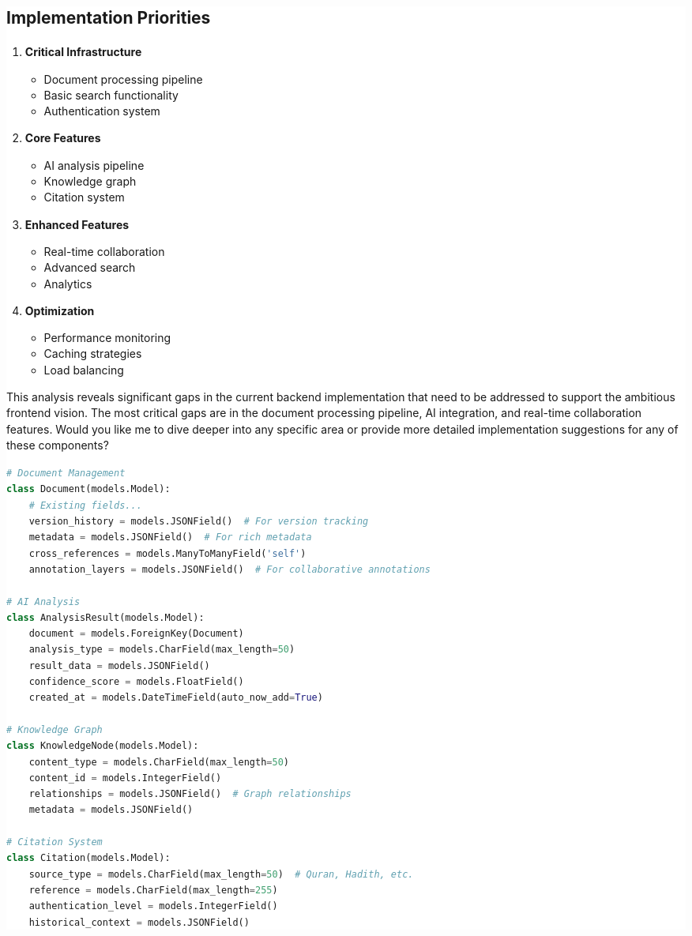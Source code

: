 ## Implementation Priorities

1. **Critical Infrastructure**
   - Document processing pipeline
   - Basic search functionality
   - Authentication system

2. **Core Features**
   - AI analysis pipeline
   - Knowledge graph
   - Citation system

3. **Enhanced Features**
   - Real-time collaboration
   - Advanced search
   - Analytics

4. **Optimization**
   - Performance monitoring
   - Caching strategies
   - Load balancing

This analysis reveals significant gaps in the current backend implementation that need to be addressed to support the ambitious frontend vision. The most critical gaps are in the document processing pipeline, AI integration, and real-time collaboration features. Would you like me to dive deeper into any specific area or provide more detailed implementation suggestions for any of these components?

```python
# Document Management
class Document(models.Model):
    # Existing fields...
    version_history = models.JSONField()  # For version tracking
    metadata = models.JSONField()  # For rich metadata
    cross_references = models.ManyToManyField('self')
    annotation_layers = models.JSONField()  # For collaborative annotations

# AI Analysis
class AnalysisResult(models.Model):
    document = models.ForeignKey(Document)
    analysis_type = models.CharField(max_length=50)
    result_data = models.JSONField()
    confidence_score = models.FloatField()
    created_at = models.DateTimeField(auto_now_add=True)

# Knowledge Graph
class KnowledgeNode(models.Model):
    content_type = models.CharField(max_length=50)
    content_id = models.IntegerField()
    relationships = models.JSONField()  # Graph relationships
    metadata = models.JSONField()

# Citation System
class Citation(models.Model):
    source_type = models.CharField(max_length=50)  # Quran, Hadith, etc.
    reference = models.CharField(max_length=255)
    authentication_level = models.IntegerField()
    historical_context = models.JSONField()
```
